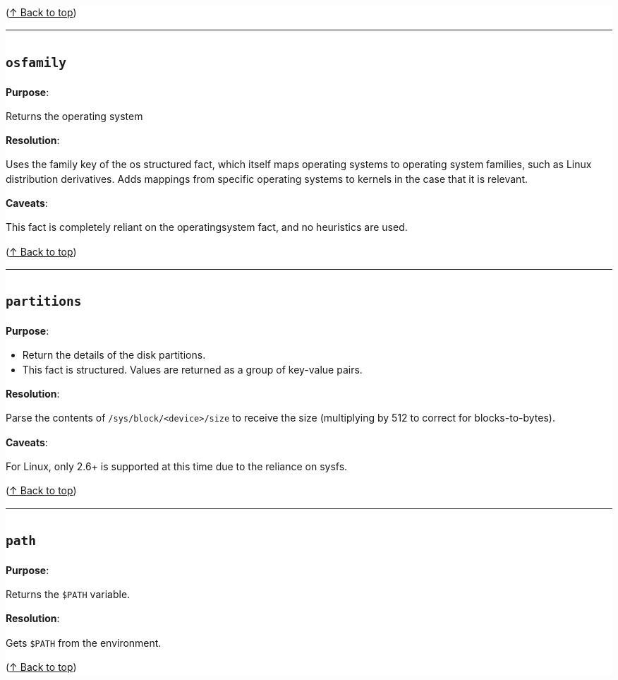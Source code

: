 
([↑ Back to top](#page-nav))

* * *

## `osfamily`


**Purpose**:

Returns the operating system

**Resolution**:

Uses the family key of the os structured fact, which itself maps operating systems to operating system families, such as Linux distribution derivatives. Adds mappings from specific operating systems to kernels in the case that it is relevant.

**Caveats**:

This fact is completely reliant on the operatingsystem fact, and no heuristics are used.


([↑ Back to top](#page-nav))

* * *

## `partitions`


**Purpose**:

* Return the details of the disk partitions.
* This fact is structured. Values are returned as a group of key-value pairs.

**Resolution**:

Parse the contents of `/sys/block/<device>/size` to receive the size (multiplying by 512 to correct for blocks-to-bytes).

**Caveats**:

For Linux, only 2.6+ is supported at this time due to the reliance on sysfs.


([↑ Back to top](#page-nav))

* * *

## `path`


**Purpose**:

Returns the `$PATH` variable.

**Resolution**:

Gets `$PATH` from the environment.


([↑ Back to top](#page-nav))

